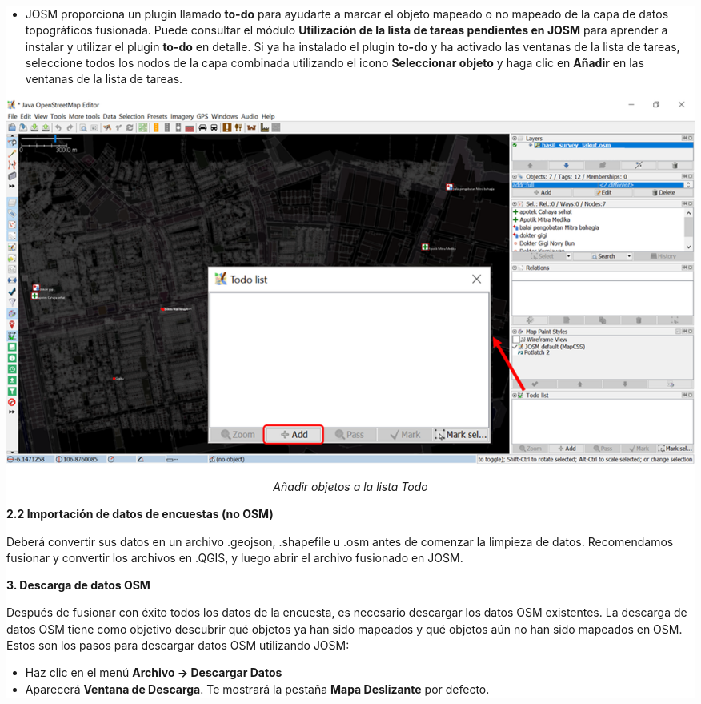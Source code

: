 
* JOSM proporciona un plugin llamado **to-do** para ayudarte a marcar el objeto mapeado o no mapeado de la capa de datos topográficos fusionada. Puede consultar el módulo **Utilización de la lista de tareas pendientes en JOSM** para aprender a instalar y utilizar el plugin **to-do** en detalle. Si ya ha instalado el plugin **to-do** y ha activado las ventanas de la lista de tareas, seleccione todos los nodos de la capa combinada utilizando el icono **Seleccionar objeto** y haga clic en **Añadir** en las ventanas de la lista de tareas.

![Añadir objetos a la lista de tareas](/images/add-survey-data-using-josm/0208_Adding_objects_into_Todo_list.png)
<p align="center"><i>Añadir objetos a la lista Todo</i><p align="center"> 

**2.2 Importación de datos de encuestas (no OSM)**

Deberá convertir sus datos en un archivo .geojson, .shapefile u .osm antes de comenzar la limpieza de datos. Recomendamos fusionar y convertir los archivos en .QGIS, y luego abrir el archivo fusionado en JOSM. 

**3. Descarga de datos OSM**

Después de fusionar con éxito todos los datos de la encuesta, es necesario descargar los datos OSM existentes. La descarga de datos OSM tiene como objetivo descubrir qué objetos ya han sido mapeados y qué objetos aún no han sido mapeados en OSM. Estos son los pasos para descargar datos OSM utilizando JOSM:

* Haz clic en el menú **Archivo → Descargar Datos**
* Aparecerá **Ventana de Descarga**. Te mostrará la pestaña **Mapa Deslizante** por defecto.
